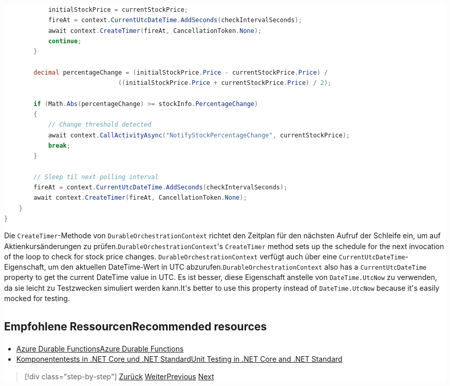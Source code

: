 ```csharp
            initialStockPrice = currentStockPrice;
            fireAt = context.CurrentUtcDateTime.AddSeconds(checkIntervalSeconds);
            await context.CreateTimer(fireAt, CancellationToken.None);
            continue;
        }

        decimal percentageChange = (initialStockPrice.Price - currentStockPrice.Price) /
                               ((initialStockPrice.Price + currentStockPrice.Price) / 2);

        if (Math.Abs(percentageChange) >= stockInfo.PercentageChange)
        {
            // Change threshold detected
            await context.CallActivityAsync("NotifyStockPercentageChange", currentStockPrice);
            break;
        }

        // Sleep til next polling interval
        fireAt = context.CurrentUtcDateTime.AddSeconds(checkIntervalSeconds);
        await context.CreateTimer(fireAt, CancellationToken.None);
    }
}
```

<span data-ttu-id="fda79-134">Die `CreateTimer`-Methode von `DurableOrchestrationContext` richtet den Zeitplan für den nächsten Aufruf der Schleife ein, um auf Aktienkursänderungen zu prüfen.</span><span class="sxs-lookup"><span data-stu-id="fda79-134">`DurableOrchestrationContext`'s `CreateTimer` method sets up the schedule for the next invocation of the loop to check for stock price changes.</span></span> <span data-ttu-id="fda79-135">`DurableOrchestrationContext` verfügt auch über eine `CurrentUtcDateTime`-Eigenschaft, um den aktuellen DateTime-Wert in UTC abzurufen.</span><span class="sxs-lookup"><span data-stu-id="fda79-135">`DurableOrchestrationContext` also has a `CurrentUtcDateTime` property to get the current DateTime value in UTC.</span></span> <span data-ttu-id="fda79-136">Es ist besser, diese Eigenschaft anstelle von `DateTime.UtcNow` zu verwenden, da sie leicht zu Testzwecken simuliert werden kann.</span><span class="sxs-lookup"><span data-stu-id="fda79-136">It's better to use this property instead of `DateTime.UtcNow` because it's easily mocked for testing.</span></span>

## <a name="recommended-resources"></a><span data-ttu-id="fda79-137">Empfohlene Ressourcen</span><span class="sxs-lookup"><span data-stu-id="fda79-137">Recommended resources</span></span>

- [<span data-ttu-id="fda79-138">Azure Durable Functions</span><span class="sxs-lookup"><span data-stu-id="fda79-138">Azure Durable Functions</span></span>](https://docs.microsoft.com/azure/azure-functions/durable-functions-overview)
- [<span data-ttu-id="fda79-139">Komponententests in .NET Core und .NET Standard</span><span class="sxs-lookup"><span data-stu-id="fda79-139">Unit Testing in .NET Core and .NET Standard</span></span>](../../core/testing/index.md)

>[!div class="step-by-step"]
><span data-ttu-id="fda79-140">[Zurück](durable-azure-functions.md)
>[Weiter](serverless-business-scenarios.md)</span><span class="sxs-lookup"><span data-stu-id="fda79-140">[Previous](durable-azure-functions.md)
[Next](serverless-business-scenarios.md)</span></span>
